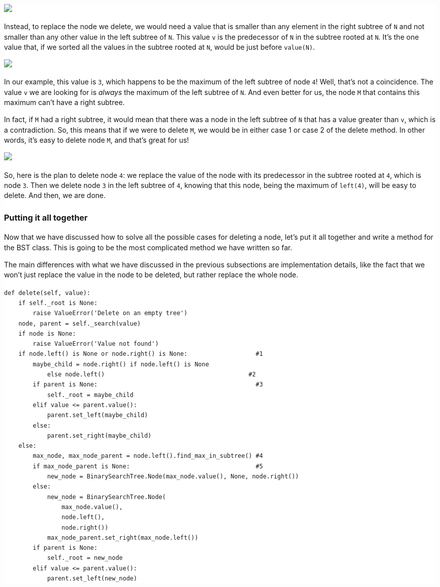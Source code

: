 ![](https://drek4537l1klr.cloudfront.net/larocca3/Figures/11-13.png)

Instead, to replace the node we delete, we would need a value that is smaller than any element in the right subtree of `N` and not smaller than any other value in the left subtree of `N`. This value `v` is the predecessor of `N` in the subtree rooted at `N`. It’s the one value that, if we sorted all the values in the subtree rooted at `N`, would be just before `value(N)`.

![](https://drek4537l1klr.cloudfront.net/larocca3/Figures/11-14.png)

In our example, this value is `3`, which happens to be the maximum of the left subtree of node `4`! Well, that’s not a coincidence. The value `v` we are looking for is *always* the maximum of the left subtree of `N`. And even better for us, the node `M` that contains this maximum can’t have a right subtree.

In fact, if `M` had a right subtree, it would mean that there was a node in the left subtree of `N` that has a value greater than `v`, which is a contradiction. So, this means that if we were to delete `M`, we would be in either case 1 or case 2 of the delete method. In other words, it’s easy to delete node `M`, and that’s great for us!

![](https://drek4537l1klr.cloudfront.net/larocca3/Figures/11-15.png)

So, here is the plan to delete node `4`: we replace the value of the node with its predecessor in the subtree rooted at `4`, which is node `3`. Then we delete node `3` in the left subtree of `4`, knowing that this node, being the maximum of `left(4)`, will be easy to delete. And then, we are done.

### Putting it all together

[](/book/grokking-data-structures/chapter-11/)Now that we have discussed how to solve all the possible cases for deleting a node, let’s put it all together and write a method for the BST class. This is going to be the most complicated method we have written so far.[](/book/grokking-data-structures/chapter-11/)

The main differences with what we have discussed in the previous subsections are implementation details, like the fact that we won’t just replace the value in the node to be deleted, but rather replace the whole node.

```
def delete(self, value):
    if self._root is None:
        raise ValueError('Delete on an empty tree')
    node, parent = self._search(value)
    if node is None:
        raise ValueError('Value not found')
    if node.left() is None or node.right() is None:                   #1
        maybe_child = node.right() if node.left() is None
            else node.left()                                        #2
        if parent is None:                                            #3
            self._root = maybe_child
        elif value <= parent.value():
            parent.set_left(maybe_child)
        else:
            parent.set_right(maybe_child)
    else:
        max_node, max_node_parent = node.left().find_max_in_subtree() #4
        if max_node_parent is None:                                   #5
            new_node = BinarySearchTree.Node(max_node.value(), None, node.right())
        else:
            new_node = BinarySearchTree.Node(
                max_node.value(),
                node.left(),
                node.right())
            max_node_parent.set_right(max_node.left())
        if parent is None:
            self._root = new_node
        elif value <= parent.value():
            parent.set_left(new_node)
```